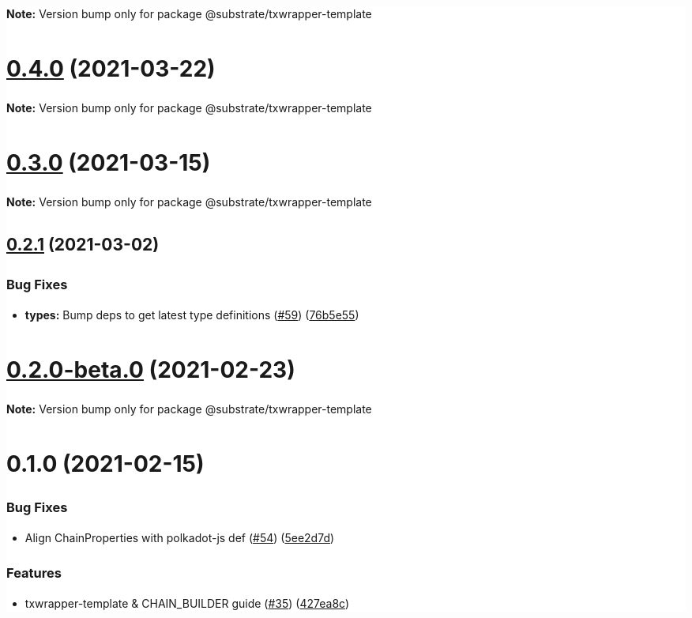 **Note:** Version bump only for package @substrate/txwrapper-template





# [0.4.0](http://%3Clink%20to%20the%20github%20repo%20this%20package%20lives%20in%3E/compare/v0.3.0...v0.4.0) (2021-03-22)

**Note:** Version bump only for package @substrate/txwrapper-template





# [0.3.0](http://%3Clink%20to%20the%20github%20repo%20this%20package%20lives%20in%3E/compare/v0.2.1...v0.3.0) (2021-03-15)

**Note:** Version bump only for package @substrate/txwrapper-template





## [0.2.1](http://%3Clink%20to%20the%20github%20repo%20this%20package%20lives%20in%3E/compare/v0.2.0-beta.0...v0.2.1) (2021-03-02)


### Bug Fixes

* **types:** Bump deps to get latest type definitions ([#59](http://%3Clink%20to%20the%20github%20repo%20this%20package%20lives%20in%3E/issues/59)) ([76b5e55](http://%3Clink%20to%20the%20github%20repo%20this%20package%20lives%20in%3E/commits/76b5e551ae0fcdcc6f932473129879f7fe87a939))





# [0.2.0-beta.0](http://%3Clink%20to%20the%20github%20repo%20this%20package%20lives%20in%3E/compare/v0.1.1-beta.0...v0.2.0-beta.0) (2021-02-23)

**Note:** Version bump only for package @substrate/txwrapper-template





# 0.1.0 (2021-02-15)


### Bug Fixes

* Align ChainProperties with polkadot-js def ([#54](http://%3Clink%20to%20the%20github%20repo%20this%20package%20lives%20in%3E/issues/54)) ([5ee2d7d](http://%3Clink%20to%20the%20github%20repo%20this%20package%20lives%20in%3E/commits/5ee2d7d6ae838c2482f8e78cbba5012c78230c83))


### Features

* txwrapper-template & CHAIN_BUILDER guide ([#35](http://%3Clink%20to%20the%20github%20repo%20this%20package%20lives%20in%3E/issues/35)) ([427ea8c](http://%3Clink%20to%20the%20github%20repo%20this%20package%20lives%20in%3E/commits/427ea8cd645c139617bf0c647adc90ac293f35fe))
